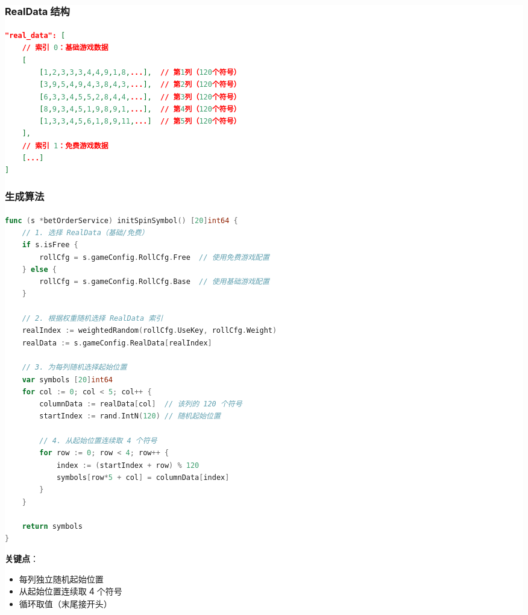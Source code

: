### RealData 结构

```json
"real_data": [
    // 索引 0：基础游戏数据
    [
        [1,2,3,3,3,4,4,9,1,8,...],  // 第1列（120个符号）
        [3,9,5,4,9,4,3,8,4,3,...],  // 第2列（120个符号）
        [6,3,3,4,5,5,2,8,4,4,...],  // 第3列（120个符号）
        [8,9,3,4,5,1,9,8,9,1,...],  // 第4列（120个符号）
        [1,3,3,4,5,6,1,8,9,11,...]  // 第5列（120个符号）
    ],
    // 索引 1：免费游戏数据
    [...]
]
```

### 生成算法

```go
func (s *betOrderService) initSpinSymbol() [20]int64 {
    // 1. 选择 RealData（基础/免费）
    if s.isFree {
        rollCfg = s.gameConfig.RollCfg.Free  // 使用免费游戏配置
    } else {
        rollCfg = s.gameConfig.RollCfg.Base  // 使用基础游戏配置
    }
    
    // 2. 根据权重随机选择 RealData 索引
    realIndex := weightedRandom(rollCfg.UseKey, rollCfg.Weight)
    realData := s.gameConfig.RealData[realIndex]
    
    // 3. 为每列随机选择起始位置
    var symbols [20]int64
    for col := 0; col < 5; col++ {
        columnData := realData[col]  // 该列的 120 个符号
        startIndex := rand.IntN(120) // 随机起始位置
        
        // 4. 从起始位置连续取 4 个符号
        for row := 0; row < 4; row++ {
            index := (startIndex + row) % 120
            symbols[row*5 + col] = columnData[index]
        }
    }
    
    return symbols
}
```

**关键点**：
- 每列独立随机起始位置
- 从起始位置连续取 4 个符号
- 循环取值（末尾接开头）
